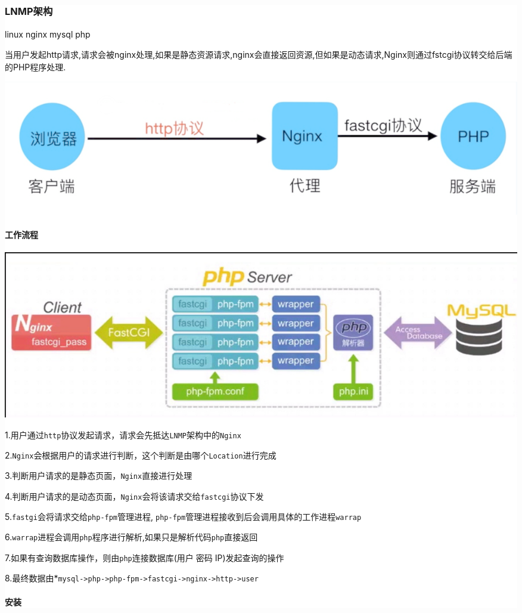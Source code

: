 ### LNMP架构

linux nginx mysql php

当用户发起http请求,请求会被nginx处理,如果是静态资源请求,nginx会直接返回资源,但如果是动态请求,Nginx则通过fstcgi协议转交给后端的PHP程序处理.

![img](ArchitectureDeployment/5e3f6b2d8de29e01ca000000.png)

#### 工作流程

![img](ArchitectureDeployment/5e3f6b4d8de29e01ca000001.png)

1.用户通过`http`协议发起请求，请求会先抵达`LNMP`架构中的`Nginx`

2.`Nginx`会根据用户的请求进行判断，这个判断是由哪个`Location`进行完成

3.判断用户请求的是静态页面，`Nginx`直接进行处理

4.判断用户请求的是动态页面，`Nginx`会将该请求交给`fastcgi`协议下发

5.`fastgi`会将请求交给`php-fpm`管理进程, `php-fpm`管理进程接收到后会调用具体的工作进程`warrap`

6.`warrap`进程会调用`php`程序进行解析,如果只是解析代码`php`直接返回

7.如果有查询数据库操作，则由`php`连接数据库(用户 密码 IP)发起查询的操作

8.最终数据由*`mysql->php->php-fpm->fastcgi->nginx->http->user`

#### 安装
